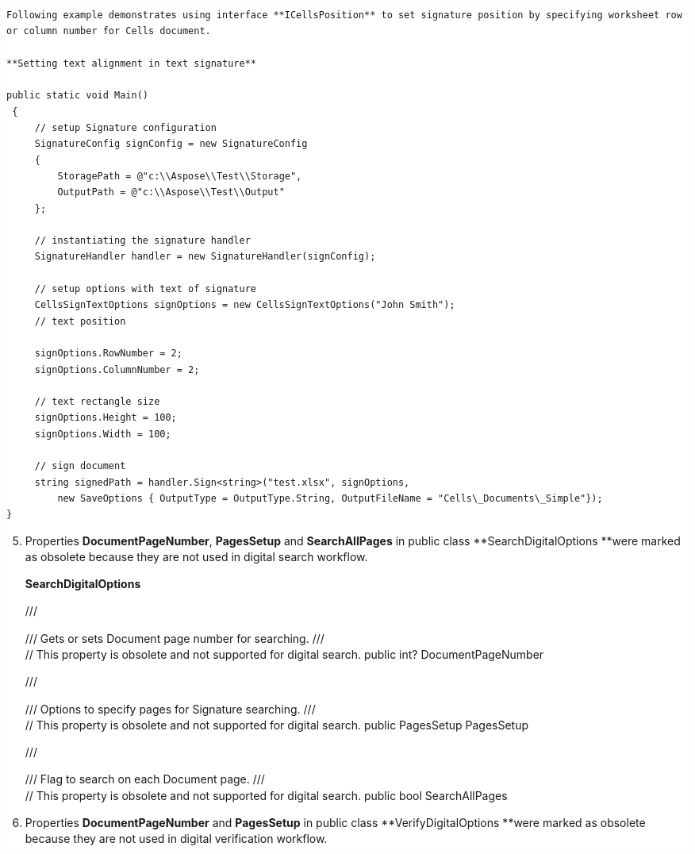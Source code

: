     Following example demonstrates using interface **ICellsPosition** to set signature position by specifying worksheet row or column number for Cells document.
    
    **Setting text alignment in text signature**
    
    public static void Main()
     {
         // setup Signature configuration
         SignatureConfig signConfig = new SignatureConfig
         {
             StoragePath = @"c:\\Aspose\\Test\\Storage",
             OutputPath = @"c:\\Aspose\\Test\\Output"
         };
     
         // instantiating the signature handler
         SignatureHandler handler = new SignatureHandler(signConfig);
     
         // setup options with text of signature
         CellsSignTextOptions signOptions = new CellsSignTextOptions("John Smith");
         // text position
     
         signOptions.RowNumber = 2;
         signOptions.ColumnNumber = 2;
     
         // text rectangle size
         signOptions.Height = 100;
         signOptions.Width = 100;
     
         // sign document
         string signedPath = handler.Sign<string>("test.xlsx", signOptions, 
             new SaveOptions { OutputType = OutputType.String, OutputFileName = "Cells\_Documents\_Simple"});
    }
    
5.  Properties **DocumentPageNumber**, **PagesSetup** and **SearchAllPages** in public class **SearchDigitalOptions **were marked as obsolete because they are not used in digital search workflow.
    
    **SearchDigitalOptions**
    
    /// <summary>
    /// Gets or sets Document page number for searching.
    /// </summary>
    // This property is obsolete and not supported for digital search.
    public int? DocumentPageNumber 
     
    /// <summary>
    /// Options to specify pages for Signature searching.
    /// </summary>
    // This property is obsolete and not supported for digital search.
    public PagesSetup PagesSetup 
     
    /// <summary>
    /// Flag to search on each Document page.
    /// </summary>
    // This property is obsolete and not supported for digital search.
    public bool SearchAllPages 
    
6.  Properties **DocumentPageNumber** and **PagesSetup** in public class **VerifyDigitalOptions **were marked as obsolete because they are not used in digital verification workflow.
    
